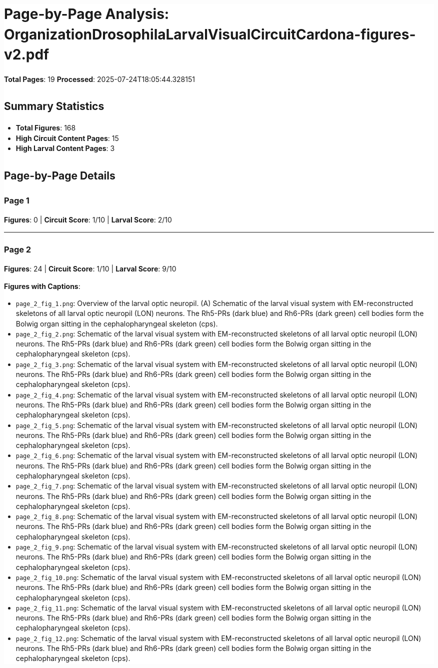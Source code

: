 # Page-by-Page Analysis: OrganizationDrosophilaLarvalVisualCircuitCardona-figures-v2.pdf

**Total Pages**: 19
**Processed**: 2025-07-24T18:05:44.328151

## Summary Statistics
- **Total Figures**: 168
- **High Circuit Content Pages**: 15
- **High Larval Content Pages**: 3

## Page-by-Page Details

### Page 1
**Figures**: 0 | **Circuit Score**: 1/10 | **Larval Score**: 2/10


---

### Page 2
**Figures**: 24 | **Circuit Score**: 1/10 | **Larval Score**: 9/10

**Figures with Captions**:
- `page_2_fig_1.png`: Overview of the larval optic neuropil. (A) Schematic of the larval visual system with EM-reconstructed skeletons of all larval optic neuropil (LON) neurons. The Rh5-PRs (dark blue) and Rh6-PRs (dark green) cell bodies form the Bolwig organ sitting in the cephalopharyngeal skeleton (cps).
- `page_2_fig_2.png`: Schematic of the larval visual system with EM-reconstructed skeletons of all larval optic neuropil (LON) neurons. The Rh5-PRs (dark blue) and Rh6-PRs (dark green) cell bodies form the Bolwig organ sitting in the cephalopharyngeal skeleton (cps).
- `page_2_fig_3.png`: Schematic of the larval visual system with EM-reconstructed skeletons of all larval optic neuropil (LON) neurons. The Rh5-PRs (dark blue) and Rh6-PRs (dark green) cell bodies form the Bolwig organ sitting in the cephalopharyngeal skeleton (cps).
- `page_2_fig_4.png`: Schematic of the larval visual system with EM-reconstructed skeletons of all larval optic neuropil (LON) neurons. The Rh5-PRs (dark blue) and Rh6-PRs (dark green) cell bodies form the Bolwig organ sitting in the cephalopharyngeal skeleton (cps).
- `page_2_fig_5.png`: Schematic of the larval visual system with EM-reconstructed skeletons of all larval optic neuropil (LON) neurons. The Rh5-PRs (dark blue) and Rh6-PRs (dark green) cell bodies form the Bolwig organ sitting in the cephalopharyngeal skeleton (cps).
- `page_2_fig_6.png`: Schematic of the larval visual system with EM-reconstructed skeletons of all larval optic neuropil (LON) neurons. The Rh5-PRs (dark blue) and Rh6-PRs (dark green) cell bodies form the Bolwig organ sitting in the cephalopharyngeal skeleton (cps).
- `page_2_fig_7.png`: Schematic of the larval visual system with EM-reconstructed skeletons of all larval optic neuropil (LON) neurons. The Rh5-PRs (dark blue) and Rh6-PRs (dark green) cell bodies form the Bolwig organ sitting in the cephalopharyngeal skeleton (cps).
- `page_2_fig_8.png`: Schematic of the larval visual system with EM-reconstructed skeletons of all larval optic neuropil (LON) neurons. The Rh5-PRs (dark blue) and Rh6-PRs (dark green) cell bodies form the Bolwig organ sitting in the cephalopharyngeal skeleton (cps).
- `page_2_fig_9.png`: Schematic of the larval visual system with EM-reconstructed skeletons of all larval optic neuropil (LON) neurons. The Rh5-PRs (dark blue) and Rh6-PRs (dark green) cell bodies form the Bolwig organ sitting in the cephalopharyngeal skeleton (cps).
- `page_2_fig_10.png`: Schematic of the larval visual system with EM-reconstructed skeletons of all larval optic neuropil (LON) neurons. The Rh5-PRs (dark blue) and Rh6-PRs (dark green) cell bodies form the Bolwig organ sitting in the cephalopharyngeal skeleton (cps).
- `page_2_fig_11.png`: Schematic of the larval visual system with EM-reconstructed skeletons of all larval optic neuropil (LON) neurons. The Rh5-PRs (dark blue) and Rh6-PRs (dark green) cell bodies form the Bolwig organ sitting in the cephalopharyngeal skeleton (cps).
- `page_2_fig_12.png`: Schematic of the larval visual system with EM-reconstructed skeletons of all larval optic neuropil (LON) neurons. The Rh5-PRs (dark blue) and Rh6-PRs (dark green) cell bodies form the Bolwig organ sitting in the cephalopharyngeal skeleton (cps).